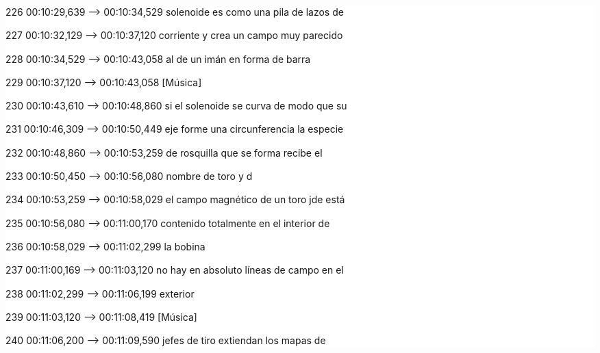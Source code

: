 226
00:10:29,639 --> 00:10:34,529
solenoide es como una pila de lazos de

227
00:10:32,129 --> 00:10:37,120
corriente y crea un campo muy parecido

228
00:10:34,529 --> 00:10:43,058
al de un imán en forma de barra

229
00:10:37,120 --> 00:10:43,058
[Música]

230
00:10:43,610 --> 00:10:48,860
si el solenoide se curva de modo que su

231
00:10:46,309 --> 00:10:50,449
eje forme una circunferencia la especie

232
00:10:48,860 --> 00:10:53,259
de rosquilla que se forma recibe el

233
00:10:50,450 --> 00:10:56,080
nombre de toro y d

234
00:10:53,259 --> 00:10:58,029
el campo magnético de un toro jde está

235
00:10:56,080 --> 00:11:00,170
contenido totalmente en el interior de

236
00:10:58,029 --> 00:11:02,299
la bobina

237
00:11:00,169 --> 00:11:03,120
no hay en absoluto líneas de campo en el

238
00:11:02,299 --> 00:11:06,199
exterior

239
00:11:03,120 --> 00:11:08,419
[Música]

240
00:11:06,200 --> 00:11:09,590
jefes de tiro extiendan los mapas de

